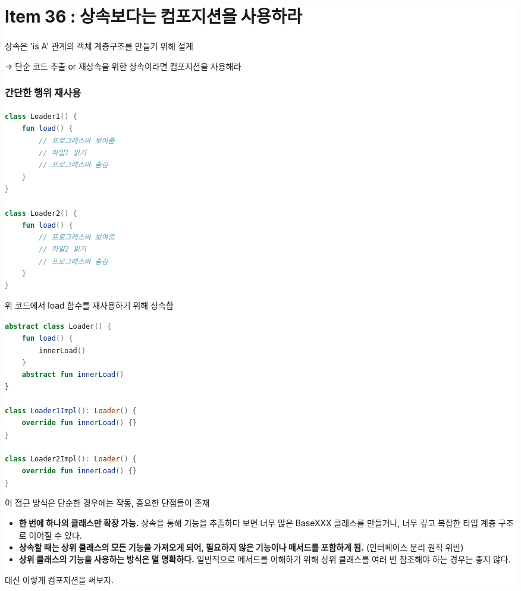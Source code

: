 # Item 36 : 상속보다는 컴포지션을 사용하라

상속은 'is A' 관계의 객체 계층구조를 만들기 위해 설계

→ 단순 코드 추출 or 재상속을 위한 상속이라면 컴포지션을 사용해라

### 간단한 행위 재사용

```kotlin
class Loader1() {
	fun load() {
		// 프로그래스바 보여줌
		// 파일1 읽기
		// 프로그래스바 숨김
	}
}

class Loader2() {
	fun load() {
		// 프로그래스바 보여줌
		// 파일2 읽기
		// 프로그래스바 숨김
	}
}
```

위 코드에서 load 함수를 재사용하기 위해 상속함

```kotlin
abstract class Loader() {
	fun load() {
		innerLoad()
	}
	abstract fun innerLoad()
}

class Loader1Impl(): Loader() {
	override fun innerLoad() {}
}

class Loader2Impl(): Loader() {
	override fun innerLoad() {}
}
```

이 접근 방식은 단순한 경우에는 작동, 중요한 단점들이 존재

- **한 번에 하나의 클래스만 확장 가능.** 상속을 통해 기능을 추출하다 보면 너무 많은 BaseXXX 클래스를 만들거나, 너무 깊고 복잡한 타입 계층 구조로 이어질 수 있다.
- **상속할 때는 상위 클래스의 모든 기능을 가져오게 되어, 필요하지 않은 기능이나 매서드를 포함하게 됨.** (인터페이스 분리 원칙 위반)
- **상위 클래스의 기능을 사용하는 방식은 덜 명확하다.** 일반적으로 메서드를 이해하기 위해 상위 클래스를 여러 번 참조해야 하는 경우는 좋지 않다.

대신 이렇게 컴포지션을 써보자.
